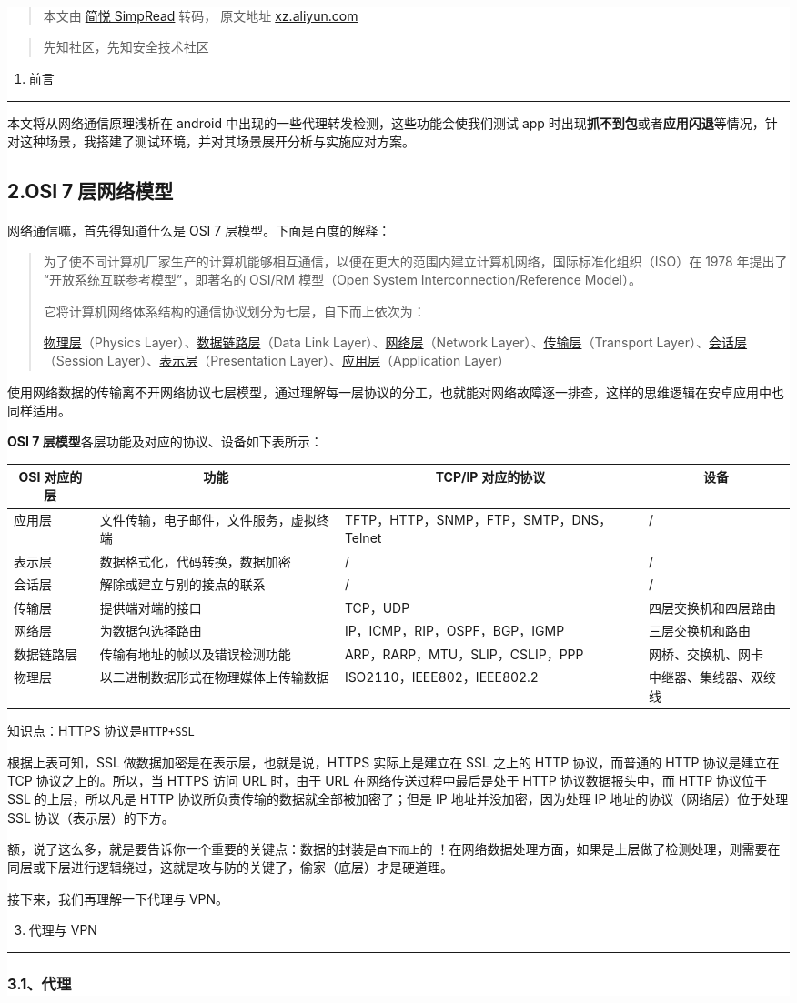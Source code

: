 > 本文由 [简悦 SimpRead](http://ksria.com/simpread/) 转码， 原文地址 [xz.aliyun.com](https://xz.aliyun.com/t/11398)

> 先知社区，先知安全技术社区

1. 前言
-----

本文将从网络通信原理浅析在 android 中出现的一些代理转发检测，这些功能会使我们测试 app 时出现**抓不到包**或者**应用闪退**等情况，针对这种场景，我搭建了测试环境，并对其场景展开分析与实施应对方案。

2.OSI 7 层网络模型
-------------

网络通信嘛，首先得知道什么是 OSI 7 层模型。下面是百度的解释：

> 为了使不同计算机厂家生产的计算机能够相互通信，以便在更大的范围内建立计算机网络，国际标准化组织（ISO）在 1978 年提出了 “开放系统互联参考模型”，即著名的 OSI/RM 模型（Open System Interconnection/Reference Model）。
> 
> 它将计算机网络体系结构的通信协议划分为七层，自下而上依次为：
> 
> [物理层](https://baike.baidu.com/item/%E7%89%A9%E7%90%86%E5%B1%82)（Physics Layer）、[数据链路层](https://baike.baidu.com/item/%E6%95%B0%E6%8D%AE%E9%93%BE%E8%B7%AF%E5%B1%82)（Data Link Layer）、[网络层](https://baike.baidu.com/item/%E7%BD%91%E7%BB%9C%E5%B1%82/4329439)（Network Layer）、[传输层](https://baike.baidu.com/item/%E4%BC%A0%E8%BE%93%E5%B1%82)（Transport Layer）、[会话层](https://baike.baidu.com/item/%E4%BC%9A%E8%AF%9D%E5%B1%82)（Session Layer）、[表示层](https://baike.baidu.com/item/%E8%A1%A8%E7%A4%BA%E5%B1%82)（Presentation Layer）、[应用层](https://baike.baidu.com/item/%E5%BA%94%E7%94%A8%E5%B1%82/16412033)（Application Layer）

使用网络数据的传输离不开网络协议七层模型，通过理解每一层协议的分工，也就能对网络故障逐一排查，这样的思维逻辑在安卓应用中也同样适用。

**OSI 7 层模型**各层功能及对应的协议、设备如下表所示：

<table><thead><tr><th>OSI 对应的层</th><th>功能</th><th>TCP/IP 对应的协议</th><th>设备</th></tr></thead><tbody><tr><td>应用层</td><td>文件传输，电子邮件，文件服务，虚拟终端</td><td>TFTP，HTTP，SNMP，FTP，SMTP，DNS，Telnet</td><td>/</td></tr><tr><td>表示层</td><td>数据格式化，代码转换，数据加密</td><td>/</td><td>/</td></tr><tr><td>会话层</td><td>解除或建立与别的接点的联系</td><td>/</td><td>/</td></tr><tr><td>传输层</td><td>提供端对端的接口</td><td>TCP，UDP</td><td>四层交换机和四层路由</td></tr><tr><td>网络层</td><td>为数据包选择路由</td><td>IP，ICMP，RIP，OSPF，BGP，IGMP</td><td>三层交换机和路由</td></tr><tr><td>数据链路层</td><td>传输有地址的帧以及错误检测功能</td><td>ARP，RARP，MTU，SLIP，CSLIP，PPP</td><td>网桥、交换机、网卡</td></tr><tr><td>物理层</td><td>以二进制数据形式在物理媒体上传输数据</td><td>ISO2110，IEEE802，IEEE802.2</td><td>中继器、集线器、双绞线</td></tr></tbody></table>

知识点：HTTPS 协议是`HTTP+SSL`

根据上表可知，SSL 做数据加密是在表示层，也就是说，HTTPS 实际上是建立在 SSL 之上的 HTTP 协议，而普通的 HTTP 协议是建立在 TCP 协议之上的。所以，当 HTTPS 访问 URL 时，由于 URL 在网络传送过程中最后是处于 HTTP 协议数据报头中，而 HTTP 协议位于 SSL 的上层，所以凡是 HTTP 协议所负责传输的数据就全部被加密了；但是 IP 地址并没加密，因为处理 IP 地址的协议（网络层）位于处理 SSL 协议（表示层）的下方。

额，说了这么多，就是要告诉你一个重要的关键点：数据的封装是`自下而上`的 ！在网络数据处理方面，如果是上层做了检测处理，则需要在同层或下层进行逻辑绕过，这就是攻与防的关键了，偷家（底层）才是硬道理。

接下来，我们再理解一下代理与 VPN。

3. 代理与 VPN
----------

### 3.1、代理
